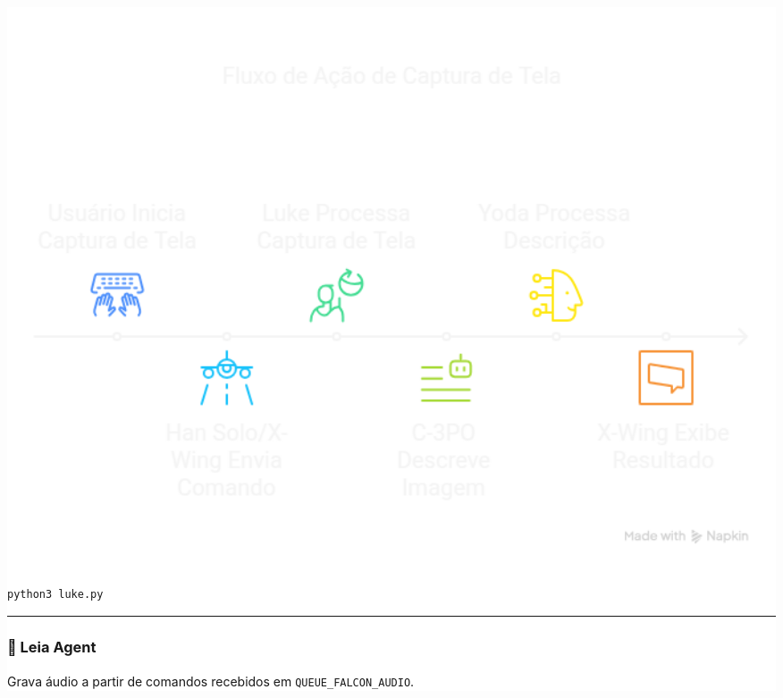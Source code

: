 <img src="img/img_1.png" alt="Thumb do vídeo do Lucas Montano" width="100%" />

```bash
python3 luke.py
```

---

### 🎿 Leia Agent

Grava áudio a partir de comandos recebidos em `QUEUE_FALCON_AUDIO`.
